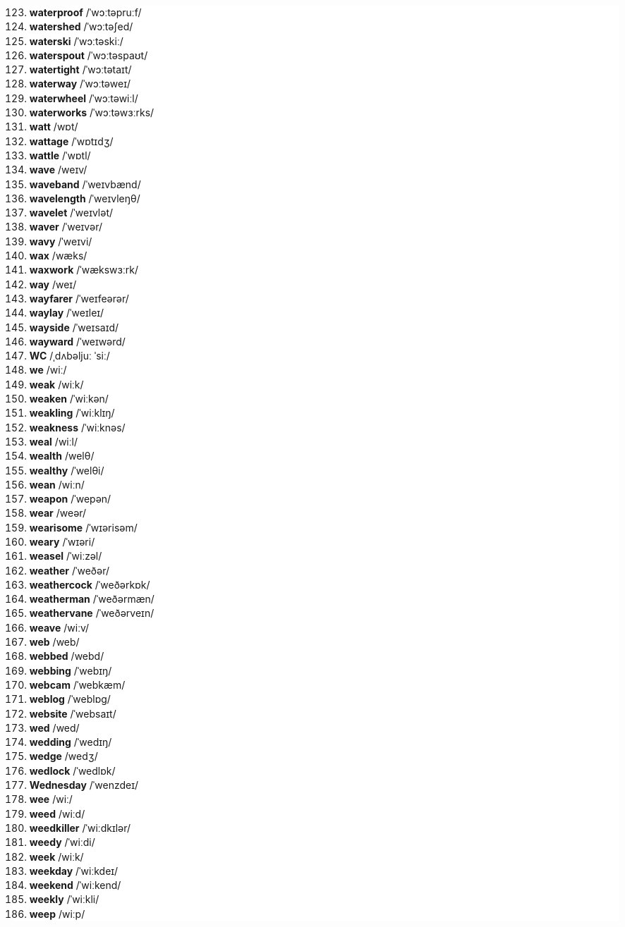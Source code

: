 123. **waterproof** /ˈwɔːtəpruːf/  
124. **watershed** /ˈwɔːtəʃed/  
125. **waterski** /ˈwɔːtəskiː/  
126. **waterspout** /ˈwɔːtəspaʊt/  
127. **watertight** /ˈwɔːtətaɪt/  
128. **waterway** /ˈwɔːtəweɪ/  
129. **waterwheel** /ˈwɔːtəwiːl/  
130. **waterworks** /ˈwɔːtəwɜːrks/  
131. **watt** /wɒt/  
132. **wattage** /ˈwɒtɪdʒ/  
133. **wattle** /ˈwɒtl/  
134. **wave** /weɪv/  
135. **waveband** /ˈweɪvbænd/  
136. **wavelength** /ˈweɪvleŋθ/  
137. **wavelet** /ˈweɪvlət/  
138. **waver** /ˈweɪvər/  
139. **wavy** /ˈweɪvi/  
140. **wax** /wæks/  
141. **waxwork** /ˈwækswɜːrk/  
142. **way** /weɪ/  
143. **wayfarer** /ˈweɪfeərər/  
144. **waylay** /ˈweɪleɪ/  
145. **wayside** /ˈweɪsaɪd/  
146. **wayward** /ˈweɪwərd/  
147. **WC** /ˌdʌbəljuː ˈsiː/  
148. **we** /wiː/  
149. **weak** /wiːk/  
150. **weaken** /ˈwiːkən/  
151. **weakling** /ˈwiːklɪŋ/  
152. **weakness** /ˈwiːknəs/  
153. **weal** /wiːl/  
154. **wealth** /welθ/  
155. **wealthy** /ˈwelθi/  
156. **wean** /wiːn/  
157. **weapon** /ˈwepən/  
158. **wear** /weər/  
159. **wearisome** /ˈwɪərisəm/  
160. **weary** /ˈwɪəri/  
161. **weasel** /ˈwiːzəl/  
162. **weather** /ˈweðər/  
163. **weathercock** /ˈweðərkɒk/  
164. **weatherman** /ˈweðərmæn/  
165. **weathervane** /ˈweðərveɪn/  
166. **weave** /wiːv/  
167. **web** /web/  
168. **webbed** /webd/  
169. **webbing** /ˈwebɪŋ/  
170. **webcam** /ˈwebkæm/  
171. **weblog** /ˈweblɒɡ/  
172. **website** /ˈwebsaɪt/  
173. **wed** /wed/  
174. **wedding** /ˈwedɪŋ/  
175. **wedge** /wedʒ/  
176. **wedlock** /ˈwedlɒk/  
177. **Wednesday** /ˈwenzdeɪ/  
178. **wee** /wiː/  
179. **weed** /wiːd/  
180. **weedkiller** /ˈwiːdkɪlər/  
181. **weedy** /ˈwiːdi/  
182. **week** /wiːk/  
183. **weekday** /ˈwiːkdeɪ/  
184. **weekend** /ˈwiːkend/  
185. **weekly** /ˈwiːkli/  
186. **weep** /wiːp/  